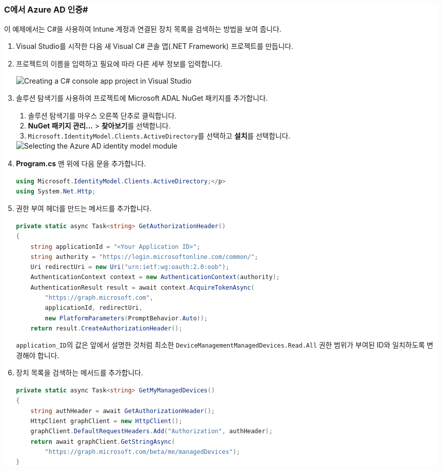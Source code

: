 ### <a name="authenticate-azure-ad-in-c"></a>C에서 Azure AD 인증\#

이 예제에서는 C#을 사용하여 Intune 계정과 연결된 장치 목록을 검색하는 방법을 보여 줍니다.

1.  Visual Studio를 시작한 다음 새 Visual C# 콘솔 앱(.NET Framework) 프로젝트를 만듭니다.

2.  프로젝트의 이름을 입력하고 필요에 따라 다른 세부 정보를 입력합니다.

    <img src="media/aad-auth-cpp-new-console.png" width="624" height="433" alt="Creating a C# console app project in Visual Studio"  />

3.  솔루션 탐색기를 사용하여 프로젝트에 Microsoft ADAL NuGet 패키지를 추가합니다.

    1.  솔루션 탐색기를 마우스 오른쪽 단추로 클릭합니다.
    2.  **NuGet 패키지 관리...** &gt; **찾아보기**를 선택합니다.
    3.  `Microsoft.IdentityModel.Clients.ActiveDirectory`를 선택하고 **설치**를 선택합니다.

    <img src="media/aad-auth-cpp-install-package.png" width="624" height="458" alt="Selecting the Azure AD identity model module" />

4.  **Program.cs** 맨 위에 다음 문을 추가합니다.

    ``` csharp
    using Microsoft.IdentityModel.Clients.ActiveDirectory;</p>
    using System.Net.Http;
    ```

5.  권한 부여 헤더를 만드는 메서드를 추가합니다.

    ``` csharp
    private static async Task<string> GetAuthorizationHeader()
    {
        string applicationId = "<Your Application ID>";
        string authority = "https://login.microsoftonline.com/common/";
        Uri redirectUri = new Uri("urn:ietf:wg:oauth:2.0:oob");
        AuthenticationContext context = new AuthenticationContext(authority);
        AuthenticationResult result = await context.AcquireTokenAsync(
            "https://graph.microsoft.com",
            applicationId, redirectUri,
            new PlatformParameters(PromptBehavior.Auto));
        return result.CreateAuthorizationHeader();
    ```

    `application_ID`의 값은 앞에서 설명한 것처럼 최소한 `DeviceManagementManagedDevices.Read.All` 권한 범위가 부여된 ID와 일치하도록 변경해야 합니다.

6. 장치 목록을 검색하는 메서드를 추가합니다.

    ``` csharp
    private static async Task<string> GetMyManagedDevices()
    {
        string authHeader = await GetAuthorizationHeader();
        HttpClient graphClient = new HttpClient();
        graphClient.DefaultRequestHeaders.Add("Authorization", authHeader);
        return await graphClient.GetStringAsync(
            "https://graph.microsoft.com/beta/me/managedDevices");
    }
    ```
